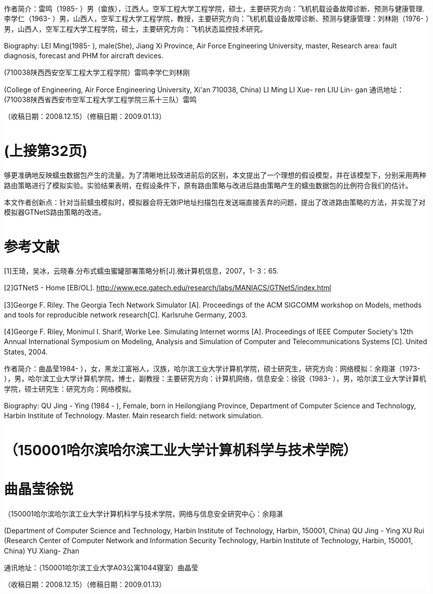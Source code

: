 作者简介：雷鸣（1985- ）男（畲族），江西人。空军工程大学工程学院，硕士，主要研究方向：飞机机载设备故障诊断、预测与健康管理.李学仁（1963- ）男，山西人，空军工程大学工程学院，教授，主要研究方向：飞机机载设备故障诊断、预测与健康管理：刘林刚（1976- ）男，山西人，空军工程大学工程学院，硕士，主要研究方向：飞机状态监控技术研究。

Biography: LEI Ming(1985- ), male(She), Jiang Xi Province, Air Force Engineering University, master, Research area: fault diagnosis, forecast and PHM for aircraft devices.

(710038陕西西安空军工程大学工程学院）雷鸣李学仁刘林刚

(College of Engineering, Air Force Engineering University, Xi'an 710038, China) LI Ming LI Xue- ren LIU Lin- gan 通讯地址：(710038陕西省西安市空军工程大学工程学院三系十三队）雷鸣

（收稿日期：2008.12.15）（修稿日期：2009.01.13）

# (上接第32页)

够更准确地反映蠕虫数据包产生的流量。为了清晰地比较改进前后的区别，本文提出了一个理想的假设模型，并在该模型下，分别采用两种路由策略进行了模拟实验。实验结果表明，在假设条件下，原有路由策略与改进后路由策略产生的蠕虫数据包的比例符合我们的估计。

本文作者创新点：针对当前蠕虫模拟时，模拟器会将无效IP地址扫描包在发送端直接丢弃的问题，提出了改进路由策略的方法，并实现了对模拟器GTNetS路由策略的改进。

# 参考文献

[1]王琦，吴冰，云晓春.分布式蠕虫蜜罐部署策略分析[J].微计算机信息，2007，1- 3：65.

[2]GTNetS - Home [EB/OL]. http://www.ece.gatech.edu/research/labs/MANIACS/GTNetS/index.html

[3]George F. Riley. The Georgia Tech Network Simulator [A]. Proceedings of the ACM SIGCOMM workshop on Models, methods and tools for reproducible network research[C]. Karlsruhe Germany, 2003.

[4]George F. Riley, Monimul I. Sharif, Worke Lee. Simulating Internet worms [A]. Proceedings of IEEE Computer Society's 12th Annual International Symposium on Modeling, Analysis and Simulation of Computer and Telecommunications Systems [C]. United States, 2004.

作者简介：曲晶莹1984- ），女，黑龙江富裕人，汉族，哈尔滨工业大学计算机学院，硕士研究生，研究方向：网络模拟：余翔湛（1973- ），男，哈尔滨工业大学计算机学院，博士，副教授：主要研究方向：计算机网络，信息安全：徐锐（1983- ），男，哈尔滨工业大学计算机学院，硕士研究生：研究方向：网络模拟。

Biography: QU Jing - Ying (1984 - ), Female, born in Heilongjiang Province, Department of Computer Science and Technology, Harbin Institute of Technology. Master. Main research field: network simulation.

# （150001哈尔滨哈尔滨工业大学计算机科学与技术学院）

# 曲晶莹徐锐

（150001哈尔滨哈尔滨工业大学计算机科学与技术学院，网络与信息安全研究中心：余翔湛

(Department of Computer Science and Technology, Harbin Institute of Technology, Harbin, 150001, China) QU Jing - Ying XU Rui (Research Center of Computer Network and Information Security Technology, Harbin Institute of Technology, Harbin, 150001, China) YU Xiang- Zhan

通讯地址：（150001哈尔滨工业大学A03公寓1044寝室）曲晶莹

（收稿日期：2008.12.15）（修稿日期：2009.01.13）
